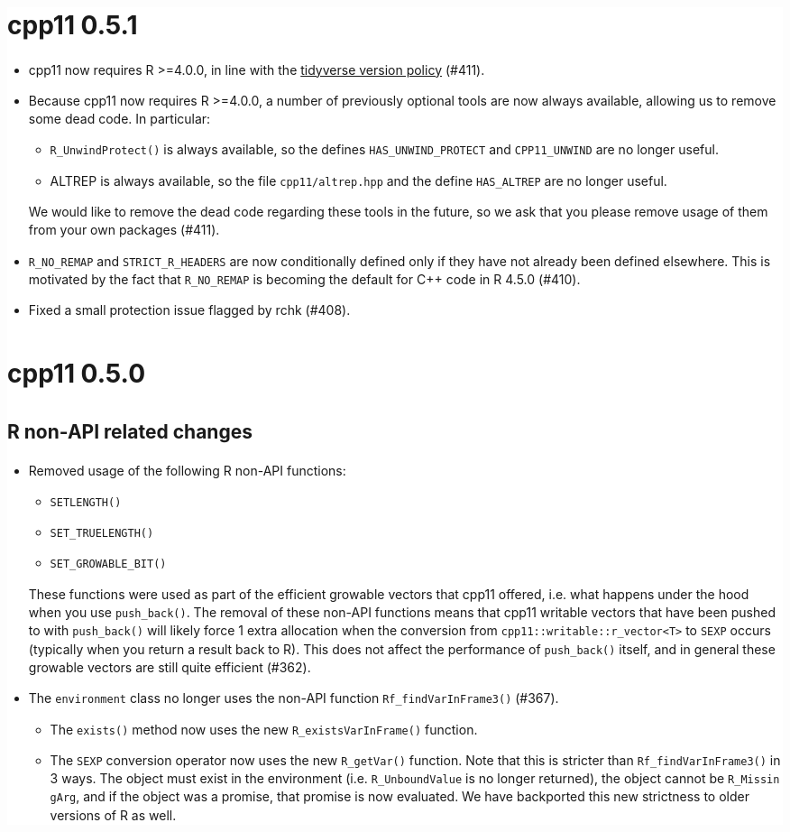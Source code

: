 # cpp11 0.5.1

* cpp11 now requires R >=4.0.0, in line with the
  [tidyverse version policy](https://www.tidyverse.org/blog/2019/04/r-version-support/) (#411).

* Because cpp11 now requires R >=4.0.0, a number of previously optional tools
  are now always available, allowing us to remove some dead code. In
  particular:
  
  * `R_UnwindProtect()` is always available, so the defines `HAS_UNWIND_PROTECT`
    and `CPP11_UNWIND` are no longer useful.

  * ALTREP is always available, so the file `cpp11/altrep.hpp` and the define
    `HAS_ALTREP` are no longer useful.

  We would like to remove the dead code regarding these tools in the future, so
  we ask that you please remove usage of them from your own packages (#411).

* `R_NO_REMAP` and `STRICT_R_HEADERS` are now conditionally defined only if they
  have not already been defined elsewhere. This is motivated by the fact that
  `R_NO_REMAP` is becoming the default for C++ code in R 4.5.0 (#410).

* Fixed a small protection issue flagged by rchk (#408).

# cpp11 0.5.0

## R non-API related changes

* Removed usage of the following R non-API functions:

  * `SETLENGTH()`

  * `SET_TRUELENGTH()`

  * `SET_GROWABLE_BIT()`

  These functions were used as part of the efficient growable vectors that
  cpp11 offered, i.e. what happens under the hood when you use `push_back()`.
  The removal of these non-API functions means that cpp11 writable vectors that
  have been pushed to with `push_back()` will likely force 1 extra allocation
  when the conversion from `cpp11::writable::r_vector<T>` to `SEXP` occurs
  (typically when you return a result back to R). This does not affect the
  performance of `push_back()` itself, and in general these growable vectors
  are still quite efficient (#362).

* The `environment` class no longer uses the non-API function
  `Rf_findVarInFrame3()` (#367).

  * The `exists()` method now uses the new `R_existsVarInFrame()` function.

  * The `SEXP` conversion operator now uses the new `R_getVar()` function. Note
    that this is stricter than `Rf_findVarInFrame3()` in 3 ways. The object
    must exist in the environment (i.e. `R_UnboundValue` is no longer returned),
    the object cannot be `R_MissingArg`, and if the object was a promise, that
    promise is now evaluated. We have backported this new strictness to older
    versions of R as well.
